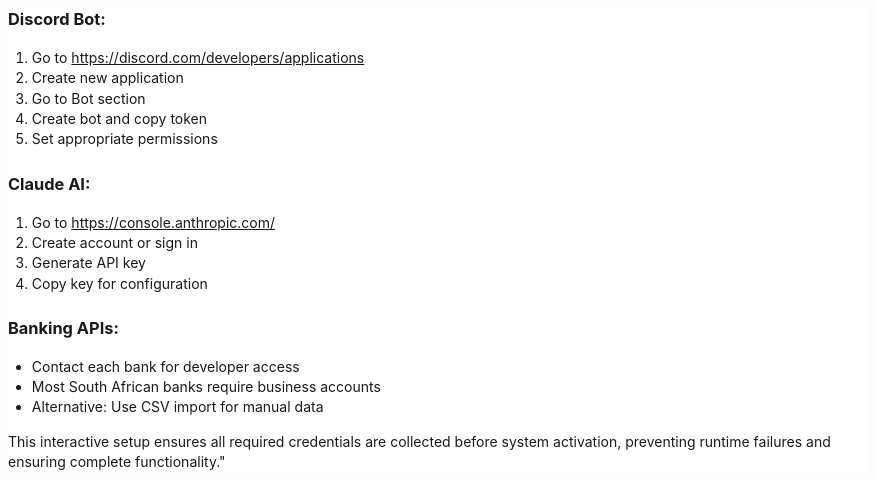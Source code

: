 ### Discord Bot:
1. Go to https://discord.com/developers/applications
2. Create new application
3. Go to Bot section
4. Create bot and copy token
5. Set appropriate permissions

### Claude AI:
1. Go to https://console.anthropic.com/
2. Create account or sign in
3. Generate API key
4. Copy key for configuration

### Banking APIs:
- Contact each bank for developer access
- Most South African banks require business accounts
- Alternative: Use CSV import for manual data

This interactive setup ensures all required credentials are collected before system activation, preventing runtime failures and ensuring complete functionality."
```